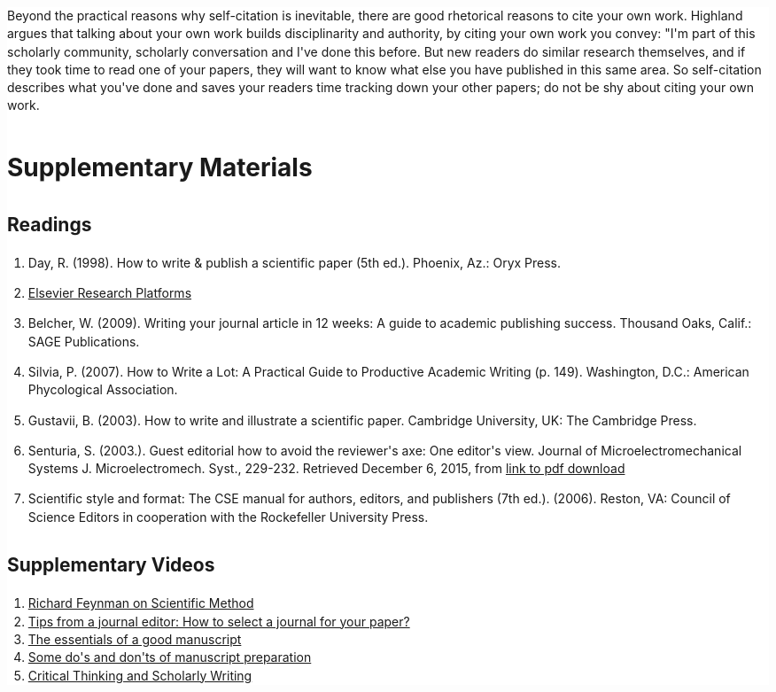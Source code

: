 Beyond the practical reasons why self-citation is inevitable, there are good rhetorical reasons to
cite your own work. Highland argues that talking about your own work builds disciplinarity and
authority, by citing your own work you convey: "I'm part of this scholarly community, scholarly
conversation and I've done this before. But new readers do similar research themselves, and if they
took time to read one of your papers, they will want to know what else you have published in this
same area. So self-citation describes what you've done and saves your readers time tracking down
your other papers; do not be shy about citing your own work.




# Supplementary Materials

## Readings

1. Day, R. (1998). How to write & publish a scientific paper (5th ed.). Phoenix, Az.: Oryx Press.

2. [Elsevier Research Platforms][]

3. Belcher, W. (2009). Writing your journal article in 12 weeks: A guide to academic publishing
success. Thousand Oaks, Calif.: SAGE Publications.

4. Silvia, P. (2007). How to Write a Lot: A Practical Guide to Productive Academic Writing (p. 149).
Washington, D.C.: American Phycological Association.

5. Gustavii, B. (2003). How to write and illustrate a scientific paper. Cambridge University, UK:
The Cambridge Press.

6. Senturia, S. (2003.). Guest editorial how to avoid the reviewer's axe: One editor's view. Journal
of Microelectromechanical Systems J. Microelectromech. Syst., 229-232. Retrieved December 6, 2015,
from [link to pdf download][]

7. Scientific style and format: The CSE manual for authors, editors, and publishers (7th ed.).
(2006). Reston, VA: Council of Science Editors in cooperation with the Rockefeller University
Press.

## Supplementary Videos

1. [Richard Feynman on Scientific Method][vl_6]
2. [Tips from a journal editor: How to select a journal for your paper?][vl_7]
3. [The essentials of a good manuscript][vl_8]
4. [Some do's and don'ts of manuscript preparation][vl_9]
5. [Critical Thinking and Scholarly Writing][vl_10]

[vl_6]: http://www.youtube.com/watch?v=EYPapE-3FRw
[vl_7]: http://www.youtube.com/watch?v=-WBTL8PAv2o
[vl_8]: http://www.youtube.com/watch?v=_Fx7QtSjmY0
[vl_9]: http://www.youtube.com/watch?v=tLvF-zSmepE
[vl_10]: http://www.youtube.com/watch?v=oHBtEb_gzjQ

[link to pdf download]: http://tid.uio.no/kurs/fys4260/How_to_avoid_the_reviewer's_axe.pdf
[Elsevier Research Platforms]: https://www.elsevier.com/research-platforms
[Edanz]: https://www.edanzediting.com
